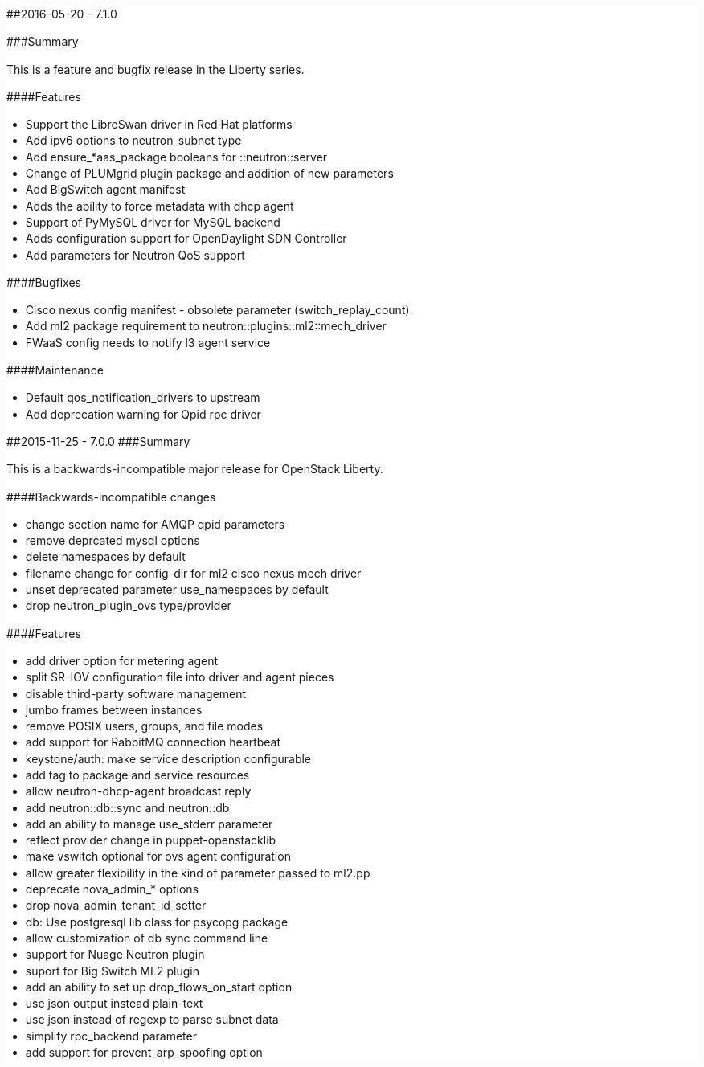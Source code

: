 ##2016-05-20 - 7.1.0

###Summary

This is a feature and bugfix release in the Liberty series.

####Features

- Support the LibreSwan driver in Red Hat platforms
- Add ipv6 options to neutron_subnet type
- Add ensure_*aas_package booleans for ::neutron::server
- Change of PLUMgrid plugin package and addition of new parameters
- Add BigSwitch agent manifest
- Adds the ability to force metadata with dhcp agent
- Support of PyMySQL driver for MySQL backend
- Adds configuration support for OpenDaylight SDN Controller
- Add parameters for Neutron QoS support

####Bugfixes

- Cisco nexus config manifest - obsolete parameter (switch_replay_count).
- Add ml2 package requirement to neutron::plugins::ml2::mech_driver
- FWaaS config needs to notify l3 agent service


####Maintenance

- Default qos_notification_drivers to upstream
- Add deprecation warning for Qpid rpc driver


##2015-11-25 - 7.0.0
###Summary

This is a backwards-incompatible major release for OpenStack Liberty.

####Backwards-incompatible changes
- change section name for AMQP qpid parameters
- remove deprcated mysql options
- delete namespaces by default
- filename change for config-dir for ml2 cisco nexus mech driver
- unset deprecated parameter use_namespaces by default
- drop neutron_plugin_ovs type/provider

####Features
- add driver option for metering agent
- split SR-IOV configuration file into driver and agent pieces
- disable third-party software management
- jumbo frames between instances
- remove POSIX users, groups, and file modes
- add support for RabbitMQ connection heartbeat
- keystone/auth: make service description configurable
- add tag to package and service resources
- allow neutron-dhcp-agent broadcast reply
- add neutron::db::sync and neutron::db
- add an ability to manage use_stderr parameter
- reflect provider change in puppet-openstacklib
- make vswitch optional for ovs agent configuration
- allow greater flexibility in the kind of parameter passed to ml2.pp
- deprecate nova_admin_* options
- drop nova_admin_tenant_id_setter
- db: Use postgresql lib class for psycopg package
- allow customization of db sync command line
- support for Nuage Neutron plugin
- suport for Big Switch ML2 plugin
- add an ability to set up drop_flows_on_start option
- use json output instead plain-text
- use json instead of regexp to parse subnet data
- simplify rpc_backend parameter
- add support for prevent_arp_spoofing option
